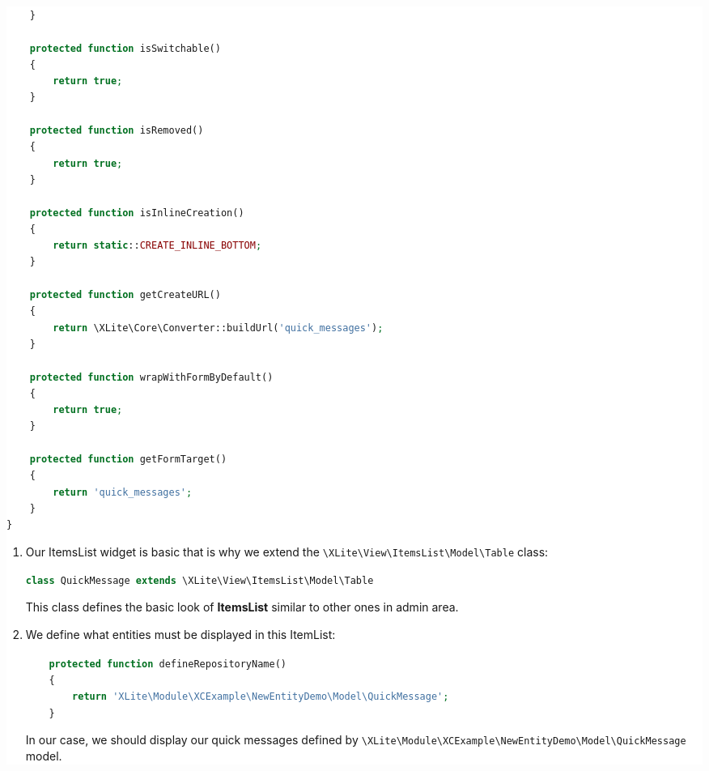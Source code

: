 ```php
    }

    protected function isSwitchable()
    {
        return true;
    }

    protected function isRemoved()
    {
        return true;
    } 

    protected function isInlineCreation()
    {
        return static::CREATE_INLINE_BOTTOM;
    }

    protected function getCreateURL()
    {
        return \XLite\Core\Converter::buildUrl('quick_messages');
    }

    protected function wrapWithFormByDefault()
    {
        return true;
    }

    protected function getFormTarget()
    {
        return 'quick_messages';
    }    
}
```

1. Our ItemsList widget is basic that is why we extend the `\XLite\View\ItemsList\Model\Table` class: 

    ```php
    class QuickMessage extends \XLite\View\ItemsList\Model\Table
    ```

    This class defines the basic look of **ItemsList** similar to other ones in admin area.

2. We define what entities must be displayed in this ItemList: 

    ```php
        protected function defineRepositoryName()
        {
            return 'XLite\Module\XCExample\NewEntityDemo\Model\QuickMessage';
        }
    ```

    In our case, we should display our quick messages defined by `\XLite\Module\XCExample\NewEntityDemo\Model\QuickMessage` model.
